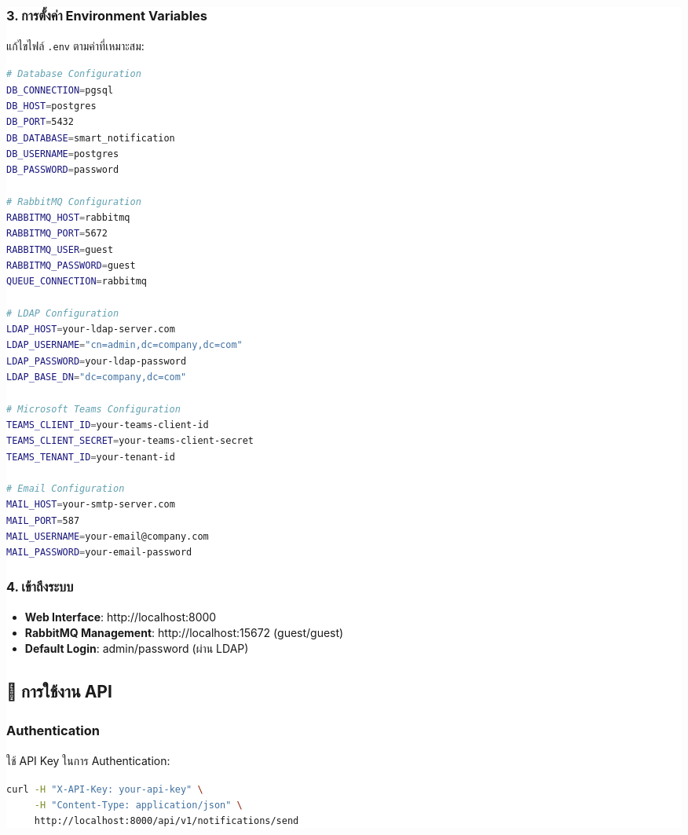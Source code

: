 ### 3. การตั้งค่า Environment Variables

แก้ไขไฟล์ `.env` ตามค่าที่เหมาะสม:

```bash
# Database Configuration
DB_CONNECTION=pgsql
DB_HOST=postgres
DB_PORT=5432
DB_DATABASE=smart_notification
DB_USERNAME=postgres
DB_PASSWORD=password

# RabbitMQ Configuration
RABBITMQ_HOST=rabbitmq
RABBITMQ_PORT=5672
RABBITMQ_USER=guest
RABBITMQ_PASSWORD=guest
QUEUE_CONNECTION=rabbitmq

# LDAP Configuration
LDAP_HOST=your-ldap-server.com
LDAP_USERNAME="cn=admin,dc=company,dc=com"
LDAP_PASSWORD=your-ldap-password
LDAP_BASE_DN="dc=company,dc=com"

# Microsoft Teams Configuration
TEAMS_CLIENT_ID=your-teams-client-id
TEAMS_CLIENT_SECRET=your-teams-client-secret
TEAMS_TENANT_ID=your-tenant-id

# Email Configuration
MAIL_HOST=your-smtp-server.com
MAIL_PORT=587
MAIL_USERNAME=your-email@company.com
MAIL_PASSWORD=your-email-password
```

### 4. เข้าถึงระบบ
- **Web Interface**: http://localhost:8000
- **RabbitMQ Management**: http://localhost:15672 (guest/guest)
- **Default Login**: admin/password (ผ่าน LDAP)

## 📝 การใช้งาน API

### Authentication
ใช้ API Key ในการ Authentication:
```bash
curl -H "X-API-Key: your-api-key" \
     -H "Content-Type: application/json" \
     http://localhost:8000/api/v1/notifications/send
```
